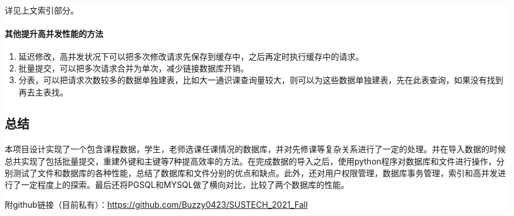 详见上文索引部分。

#### 其他提升高并发性能的方法

1. 延迟修改，高并发状况下可以把多次修改请求先保存到缓存中，之后再定时执行缓存中的请求。
2. 批量提交，可以把多次请求合并为单次，减少链接数据库开销。
3. 分表，可以把请求次数较多的数据单独建表，比如大一通识课查询量较大，则可以为这些数据单独建表，先在此表查询，如果没有找到再去主表找。

## 总结

本项目设计实现了一个包含课程数据，学生，老师选课任课情况的数据库，并对先修课等复杂关系进行了一定的处理。并在导入数据的时候总共实现了包括批量提交，重建外键和主键等7种提高效率的方法。在完成数据的导入之后，使用python程序对数据库和文件进行操作，分别测试了文件和数据库的各种性能，总结了数据库和文件分别的优点和缺点。此外，还对用户权限管理，数据库事务管理，索引和高并发进行了一定程度上的探索。最后还将PGSQL和MYSQL做了横向对比，比较了两个数据库的性能。

附github链接（目前私有）：https://github.com/Buzzy0423/SUSTECH_2021_Fall
